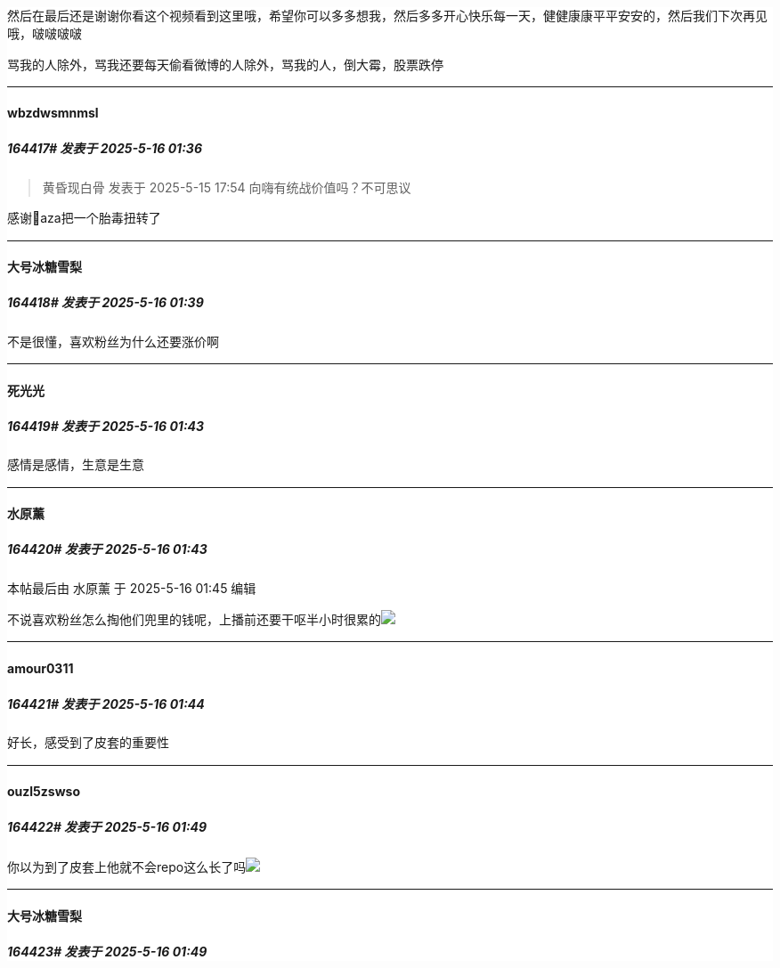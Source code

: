 然后在最后还是谢谢你看这个视频看到这里哦，希望你可以多多想我，然后多多开心快乐每一天，健健康康平平安安的，然后我们下次再见哦，啵啵啵啵

骂我的人除外，骂我还要每天偷看微博的人除外，骂我的人，倒大霉，股票跌停


*****

####  wbzdwsmnmsl  
##### 164417#       发表于 2025-5-16 01:36

<blockquote>黄昏现白骨 发表于 2025-5-15 17:54
向嗨有统战价值吗？不可思议</blockquote>
感谢🙏aza把一个胎毒扭转了

*****

####  大号冰糖雪梨  
##### 164418#       发表于 2025-5-16 01:39

不是很懂，喜欢粉丝为什么还要涨价啊


*****

####  死光光  
##### 164419#       发表于 2025-5-16 01:43

感情是感情，生意是生意

*****

####  水原薰  
##### 164420#       发表于 2025-5-16 01:43

 本帖最后由 水原薰 于 2025-5-16 01:45 编辑 

不说喜欢粉丝怎么掏他们兜里的钱呢，上播前还要干呕半小时很累的<img src="https://static.stage1st.com/image/smiley/face2017/065.png" referrerpolicy="no-referrer">

*****

####  amour0311  
##### 164421#       发表于 2025-5-16 01:44

好长，感受到了皮套的重要性


*****

####  ouzl5zswso  
##### 164422#       发表于 2025-5-16 01:49

你以为到了皮套上他就不会repo这么长了吗<img src="https://static.stage1st.com/image/smiley/face2017/067.png" referrerpolicy="no-referrer">

*****

####  大号冰糖雪梨  
##### 164423#       发表于 2025-5-16 01:49
